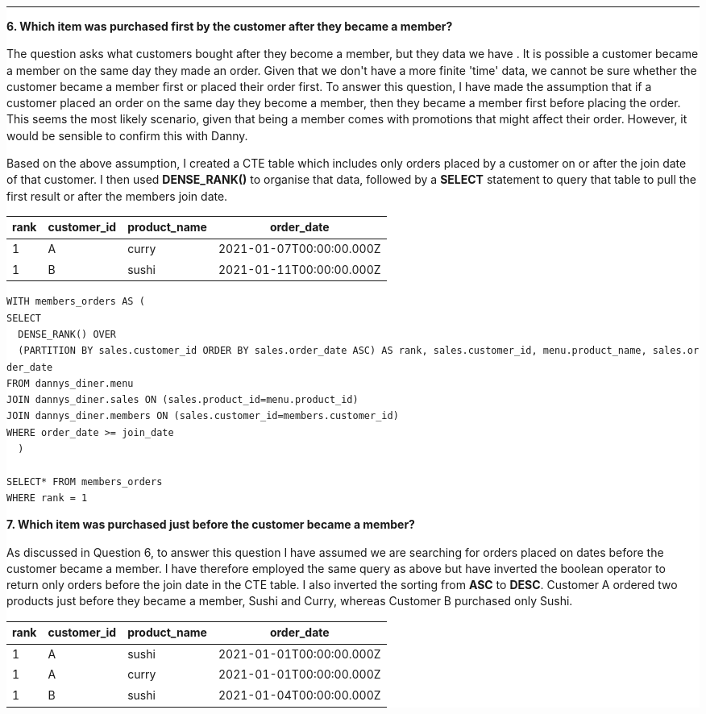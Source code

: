 ***

**6. Which item was purchased first by the customer after they became a member?**

The question asks what customers bought after they become a member, but they data we have .  It is possible a customer became a member on the same day they made an order.  Given that we don't have a more finite 'time' data, we cannot be sure whether the customer became a member first or placed their order first.  To answer this question, I have made the assumption that if a customer placed an order on the same day they become a member, then they became a member first before placing the order.  This seems the most likely scenario, given that being a member comes with promotions that might affect their order.  However, it would be sensible to confirm this with Danny.  

Based on the above assumption, I created a CTE table which includes only orders placed by a customer on or after the join date of that customer. I then used **DENSE_RANK()** to organise that data, followed by a **SELECT** statement to query that table to pull the first result or after the members join date.  

|  rank  | customer_id | product_name |  order_date  |
|------| ----------- | ---------- | ---------- |
|  1  | A           | curry        |  2021-01-07T00:00:00.000Z  | 
|  1  | B           | sushi        |  2021-01-11T00:00:00.000Z  |

````
WITH members_orders AS (
SELECT 
  DENSE_RANK() OVER
  (PARTITION BY sales.customer_id ORDER BY sales.order_date ASC) AS rank, sales.customer_id, menu.product_name, sales.order_date
FROM dannys_diner.menu
JOIN dannys_diner.sales ON (sales.product_id=menu.product_id)
JOIN dannys_diner.members ON (sales.customer_id=members.customer_id)
WHERE order_date >= join_date 
  )
  
SELECT* FROM members_orders
WHERE rank = 1
````

**7. Which item was purchased just before the customer became a member?**

As discussed in Question 6, to answer this question I have assumed we are searching for orders placed on dates before the customer became a member.  I have therefore employed the same query as above but have inverted the boolean operator to return only orders before the join date in the CTE table.  I also inverted the sorting from **ASC** to **DESC**.  Customer A ordered two products just before they became a member, Sushi and Curry, whereas Customer B purchased only Sushi.  

|  rank  | customer_id | product_name |  order_date  |
|------| ----------- | ---------- | ---------- |
|  1  | A           | sushi        |  2021-01-01T00:00:00.000Z  | 
|  1  | A           | curry        |  2021-01-01T00:00:00.000Z  |
|  1  | B           | sushi        |  2021-01-04T00:00:00.000Z  |
